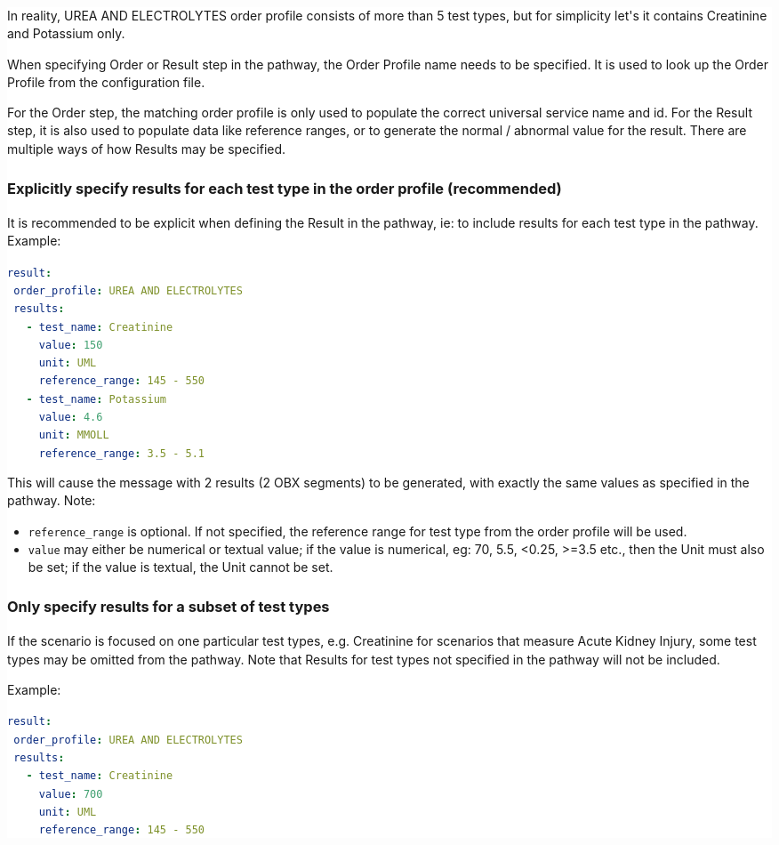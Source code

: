 In reality, UREA AND ELECTROLYTES order profile consists of more than 5 test
types, but for simplicity let's it contains Creatinine and Potassium only.

When specifying Order or Result step in the pathway, the Order Profile name
needs to be specified. It is used to look up the Order Profile from the
configuration file.

For the Order step, the matching order profile is only used to populate the
correct universal service name and id. For the Result step, it is also used to
populate data like reference ranges, or to generate the normal / abnormal value
for the result. There are multiple ways of how Results may be specified.

### Explicitly specify results for each test type in the order profile (recommended)

It is recommended to be explicit when defining the Result in the pathway, ie: to
include results for each test type in the pathway. Example:

```yaml
result:
 order_profile: UREA AND ELECTROLYTES
 results:
   - test_name: Creatinine
     value: 150
     unit: UML
     reference_range: 145 - 550
   - test_name: Potassium
     value: 4.6
     unit: MMOLL
     reference_range: 3.5 - 5.1
```

This will cause the message with 2 results (2 OBX segments) to be generated,
with exactly the same values as specified in the pathway. Note:

*   `reference_range` is optional. If not specified, the reference range for
    test type from the order profile will be used.
*   `value` may either be numerical or textual value; if the value is numerical,
    eg: 70, 5.5, <0.25, >=3.5 etc., then the Unit must also be set; if the value
    is textual, the Unit cannot be set.

### Only specify results for a subset of test types

If the scenario is focused on one particular test types, e.g. Creatinine for
scenarios that measure Acute Kidney Injury, some test types may be omitted from
the pathway. Note that Results for test types not specified in the pathway will
not be included.

Example:

```yaml
result:
 order_profile: UREA AND ELECTROLYTES
 results:
   - test_name: Creatinine
     value: 700
     unit: UML
     reference_range: 145 - 550
```
